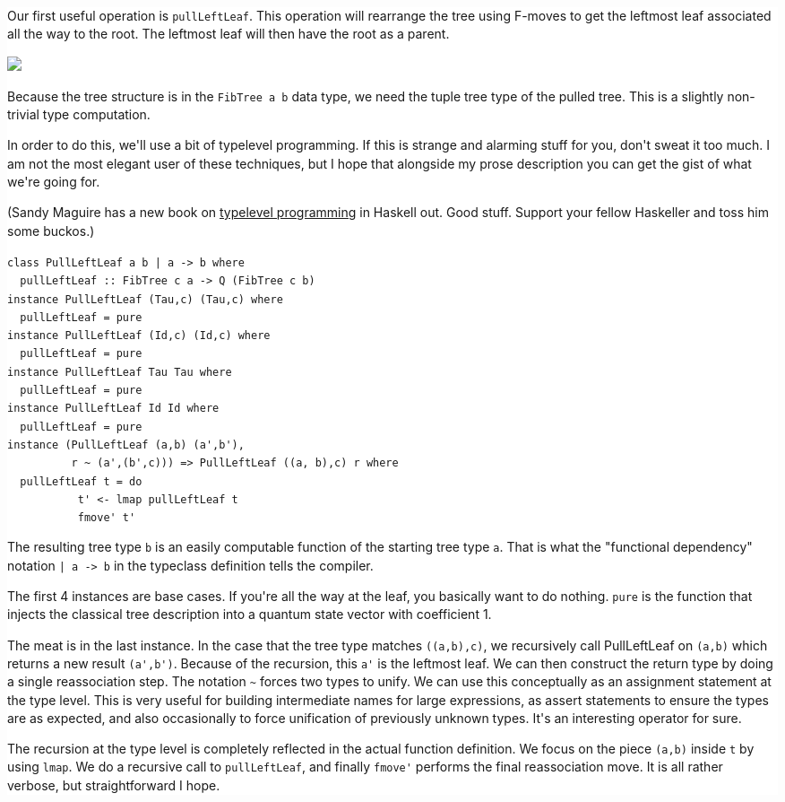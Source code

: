 
Our first useful operation is `pullLeftLeaf`. This operation will rearrange the tree using F-moves to get the leftmost leaf associated all the way to the root. The leftmost leaf will then have the root as a parent.

[![](http://philzucker2.nfshost.com/wp-content/uploads/2019/01/48a4a399-dd9e-4e7e-b6d5-7660a0e948ea.png)](http://philzucker2.nfshost.com/wp-content/uploads/2019/01/48a4a399-dd9e-4e7e-b6d5-7660a0e948ea.png)

Because the tree structure is in the `FibTree a b` data type, we need the tuple tree type of the pulled tree. This is a slightly non-trivial type computation.

In order to do this, we'll use a bit of typelevel programming. If this is strange and alarming stuff for you, don't sweat it too much. I am not the most elegant user of these techniques, but I hope that alongside my prose description you can get the gist of what we're going for.

(Sandy Maguire has a new book on [typelevel programming](https://leanpub.com/thinking-with-types) in Haskell out. Good stuff. Support your fellow Haskeller and toss him some buckos.)

    
    class PullLeftLeaf a b | a -> b where 
      pullLeftLeaf :: FibTree c a -> Q (FibTree c b)
    instance PullLeftLeaf (Tau,c) (Tau,c) where
      pullLeftLeaf = pure
    instance PullLeftLeaf (Id,c) (Id,c) where
      pullLeftLeaf = pure
    instance PullLeftLeaf Tau Tau where
      pullLeftLeaf = pure
    instance PullLeftLeaf Id Id where
      pullLeftLeaf = pure
    instance (PullLeftLeaf (a,b) (a',b'), 
              r ~ (a',(b',c))) => PullLeftLeaf ((a, b),c) r where
      pullLeftLeaf t = do 
               t' <- lmap pullLeftLeaf t
               fmove' t'


The resulting tree type `b` is an easily computable function of the starting tree type `a`. That is what the "functional dependency" notation `| a -> b` in the typeclass definition tells the compiler.

The first 4 instances are base cases. If you're all the way at the leaf, you basically want to do nothing. `pure` is the function that injects the classical tree description into a quantum state vector with coefficient 1.

The meat is in the last instance. In the case that the tree type matches `((a,b),c)`, we recursively call PullLeftLeaf on `(a,b)` which returns a new result `(a',b')`. Because of the recursion, this `a'` is the leftmost leaf. We can then construct the return type by doing a single reassociation step. The notation `~` forces two types to unify. We can use this conceptually as an assignment statement at the type level. This is very useful for building intermediate names for large expressions, as assert statements to ensure the types are as expected, and also occasionally to force unification of previously unknown types. It's an interesting operator for sure.

The recursion at the type level is completely reflected in the actual function definition. We focus on the piece `(a,b)` inside `t` by using `lmap`. We do a recursive call to `pullLeftLeaf`, and finally `fmove'` performs the final reassociation move. It is all rather verbose, but straightforward I hope.
